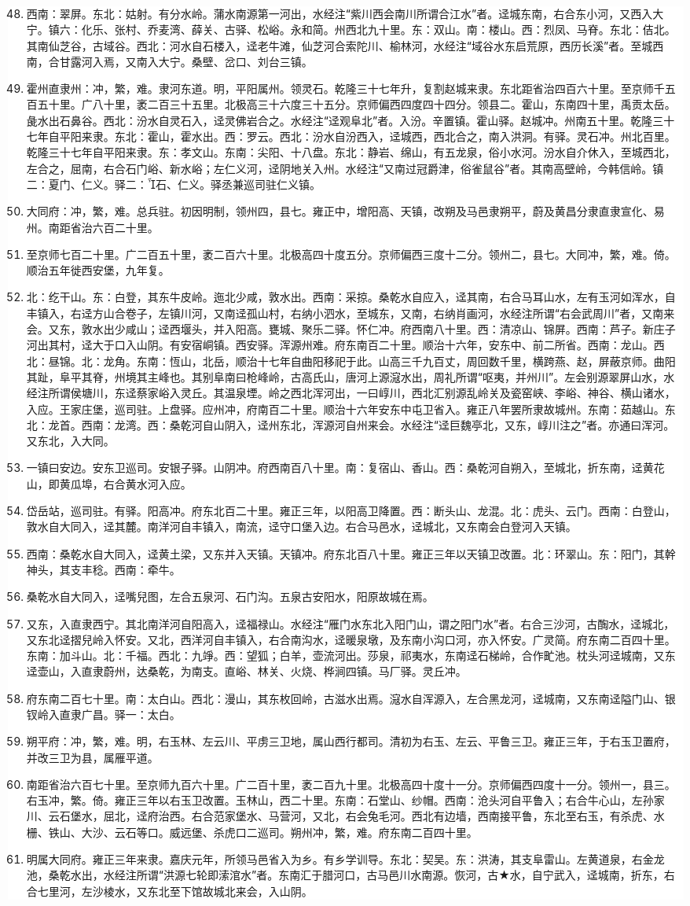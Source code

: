 48. <span id="志三十五_地理七-48"></span>
西南：翠屏。东北：姑射。有分水岭。蒲水南源第一河出，水经注“紫川西会南川所谓合江水”者。迳城东南，右合东小河，又西入大宁。镇六：化乐、张村、乔麦湾、薛关、古驿、松峪。永和简。州西北九十里。东：双山。南：楼山。西：烈凤、马脊。东北：佶北。其南仙芝谷，古域谷。西北：河水自石楼入，迳老牛滩，仙芝河合索陀川、榆林河，水经注“域谷水东启荒原，西历长溪”者。至城西南，合甘露河入焉，又南入大宁。桑壁、岔口、刘台三镇。

49. <span id="志三十五_地理七-49"></span>
霍州直隶州：冲，繁，难。隶河东道。明，平阳属州。领灵石。乾隆三十七年升，复割赵城来隶。东北距省治四百六十里。至京师千五百五十里。广八十里，袤二百三十五里。北极高三十六度三十五分。京师偏西四度四十四分。领县二。霍山，东南四十里，禹贡太岳。彘水出石鼻谷。西北：汾水自灵石入，迳灵佛岩合之。水经注“迳观阜北”者。入汾。辛置镇。霍山驿。赵城冲。州南五十里。乾隆三十七年自平阳来隶。东北：霍山，霍水出。西：罗云。西北：汾水自汾西入，迳城西，西北合之，南入洪洞。有驿。灵石冲。州北百里。乾隆三十七年自平阳来隶。东：孝文山。东南：尖阳、十八盘。东北：静岩、绵山，有五龙泉，俗小水河。汾水自介休入，至城西北，左合之，屈南，右合石门峪、新水峪；左仁义河，迳阴地关入州。水经注“又南过冠爵津，俗雀鼠谷”者。其南高壁岭，今韩信岭。镇二：夏门、仁义。驿二：石、仁义。驿丞兼巡司驻仁义镇。

50. <span id="志三十五_地理七-50"></span>
大同府：冲，繁，难。总兵驻。初因明制，领州四，县七。雍正中，增阳高、天镇，改朔及马邑隶朔平，蔚及黄昌分隶直隶宣化、易州。南距省治六百二十里。

51. <span id="志三十五_地理七-51"></span>
至京师七百二十里。广二百五十里，袤二百六十里。北极高四十度五分。京师偏西三度十二分。领州二，县七。大同冲，繁，难。倚。顺治五年徙西安堡，九年复。

52. <span id="志三十五_地理七-52"></span>
北：纥干山。东：白登，其东牛皮岭。迤北少咸，敦水出。西南：采掠。桑乾水自应入，迳其南，右合马耳山水，左有玉河如浑水，自丰镇入，右迳方山合卷子，左镇川河，又南迳孤山村，右纳小泗水，至城东，又南，右纳肖画河，水经注所谓“右会武周川”者，又南来会。又东，敦水出少咸山；迳西堰头，并入阳高。甕城、聚乐二驿。怀仁冲。府西南八十里。西：清凉山、锦屏。西南：芦子。新庄子河出其村，迳大于口入山阴。有安宿峒镇。西安驿。浑源州难。府东南百二十里。顺治十六年，安东中、前二所省。西南：龙山。西北：昼锦。北：龙角。东南：恆山，北岳，顺治十七年自曲阳移祀于此。山高三千九百丈，周回数千里，横跨燕、赵，屏蔽京师。曲阳其趾，阜平其脊，州境其主峰也。其别阜南曰枪峰岭，古高氏山，唐河上源滱水出，周礼所谓“呕夷，并州川”。左会别源翠屏山水，水经注所谓侯塘川，东迳蔡家峪入灵丘。其温泉堙。岭之西北浑河出，一曰崞川，西北汇别源乱岭关及瓷窑峡、李峪、神谷、横山诸水，入应。王家庄堡，巡司驻。上盘驿。应州冲，府南百二十里。顺治十六年安东中屯卫省入。雍正八年罢所隶故城州。东南：茹越山。东北：龙首。西南：龙湾。西：桑乾河自山阴入，迳州东北，浑源河自州来会。水经注“迳巨魏亭北，又东，崞川注之”者。亦通曰浑河。又东北，入大同。

53. <span id="志三十五_地理七-53"></span>
一镇曰安边。安东卫巡司。安银子驿。山阴冲。府西南百八十里。南：复宿山、香山。西：桑乾河自朔入，至城北，折东南，迳黄花山，即黄瓜埠，右合黄水河入应。

54. <span id="志三十五_地理七-54"></span>
岱岳站，巡司驻。有驿。阳高冲。府东北百二十里。雍正三年，以阳高卫降置。西：断头山、龙混。北：虎头、云门。西南：白登山，敦水自大同入，迳其麓。南洋河自丰镇入，南流，迳守口堡入边。右合马邑水，迳城北，又东南会白登河入天镇。

55. <span id="志三十五_地理七-55"></span>
西南：桑乾水自大同入，迳黄土梁，又东并入天镇。天镇冲。府东北百八十里。雍正三年以天镇卫改置。北：环翠山。东：阳门，其幹神头，其支丰稔。西南：牵牛。

56. <span id="志三十五_地理七-56"></span>
桑乾水自大同入，迳嘴兒图，左合五泉河、石门沟。五泉古安阳水，阳原故城在焉。

57. <span id="志三十五_地理七-57"></span>
又东，入直隶西宁。其北南洋河自阳高入，迳福禄山。水经注“雁门水东北入阳门山，谓之阳门水”者。右合三沙河，古醄水，迳城北，又东北迳摺兒岭入怀安。又北，西洋河自丰镇入，右合南沟水，迳暖泉墩，及东南小沟口河，亦入怀安。广灵简。府东南二百四十里。东南：加斗山。北：千福。西北：九竫。西：望狐；白羊，壶流河出。莎泉，祁夷水，东南迳石梯岭，合作甿池。枕头河迳城南，又东迳壶山，入直隶蔚州，达桑乾，为南支。直峪、林关、火烧、桦涧四镇。马厂驿。灵丘冲。

58. <span id="志三十五_地理七-58"></span>
府东南二百七十里。南：太白山。西北：漫山，其东枚回岭，古滋水出焉。滱水自浑源入，左合黑龙河，迳城南，又东南迳隘门山、银钗岭入直隶广昌。驿一：太白。

59. <span id="志三十五_地理七-59"></span>
朔平府：冲，繁，难。明，右玉林、左云川、平虏三卫地，属山西行都司。清初为右玉、左云、平鲁三卫。雍正三年，于右玉卫置府，并改三卫为县，属雁平道。

60. <span id="志三十五_地理七-60"></span>
南距省治六百七十里。至京师九百六十里。广二百十里，袤二百九十里。北极高四十度十一分。京师偏西四度十一分。领州一，县三。右玉冲，繁。倚。雍正三年以右玉卫改置。玉林山，西二十里。东南：石堂山、纱帽。西南：沧头河自平鲁入；右合牛心山，左孙家川、云石堡水，屈北，迳府治西。右合范家堡水、马营河，又北，右会兔毛河。西北有边墙，西南接平鲁，东北至右玉，有杀虎、水栅、铁山、大沙、云石等口。威远堡、杀虎口二巡司。朔州冲，繁，难。府东南二百四十里。

61. <span id="志三十五_地理七-61"></span>
明属大同府。雍正三年来隶。嘉庆元年，所领马邑省入为乡。有乡学训导。东北：契吴。东：洪涛，其支阜雷山。左黄道泉，右金龙池，桑乾水出，水经注所谓“洪源七轮即溹涫水”者。东南汇于腊河口，古马邑川水南源。恢河，古★水，自宁武入，迳城南，折东，右合七里河，左沙棱水，又东北至下馆故城北来会，入山阴。

